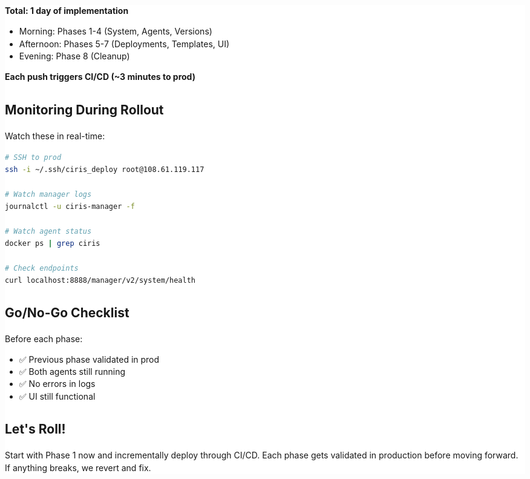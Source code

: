 **Total: 1 day of implementation**

- Morning: Phases 1-4 (System, Agents, Versions)
- Afternoon: Phases 5-7 (Deployments, Templates, UI)
- Evening: Phase 8 (Cleanup)

**Each push triggers CI/CD (~3 minutes to prod)**

## Monitoring During Rollout

Watch these in real-time:

```bash
# SSH to prod
ssh -i ~/.ssh/ciris_deploy root@108.61.119.117

# Watch manager logs
journalctl -u ciris-manager -f

# Watch agent status
docker ps | grep ciris

# Check endpoints
curl localhost:8888/manager/v2/system/health
```

## Go/No-Go Checklist

Before each phase:
- ✅ Previous phase validated in prod
- ✅ Both agents still running
- ✅ No errors in logs
- ✅ UI still functional

## Let's Roll!

Start with Phase 1 now and incrementally deploy through CI/CD. Each phase gets validated in production before moving forward. If anything breaks, we revert and fix.
